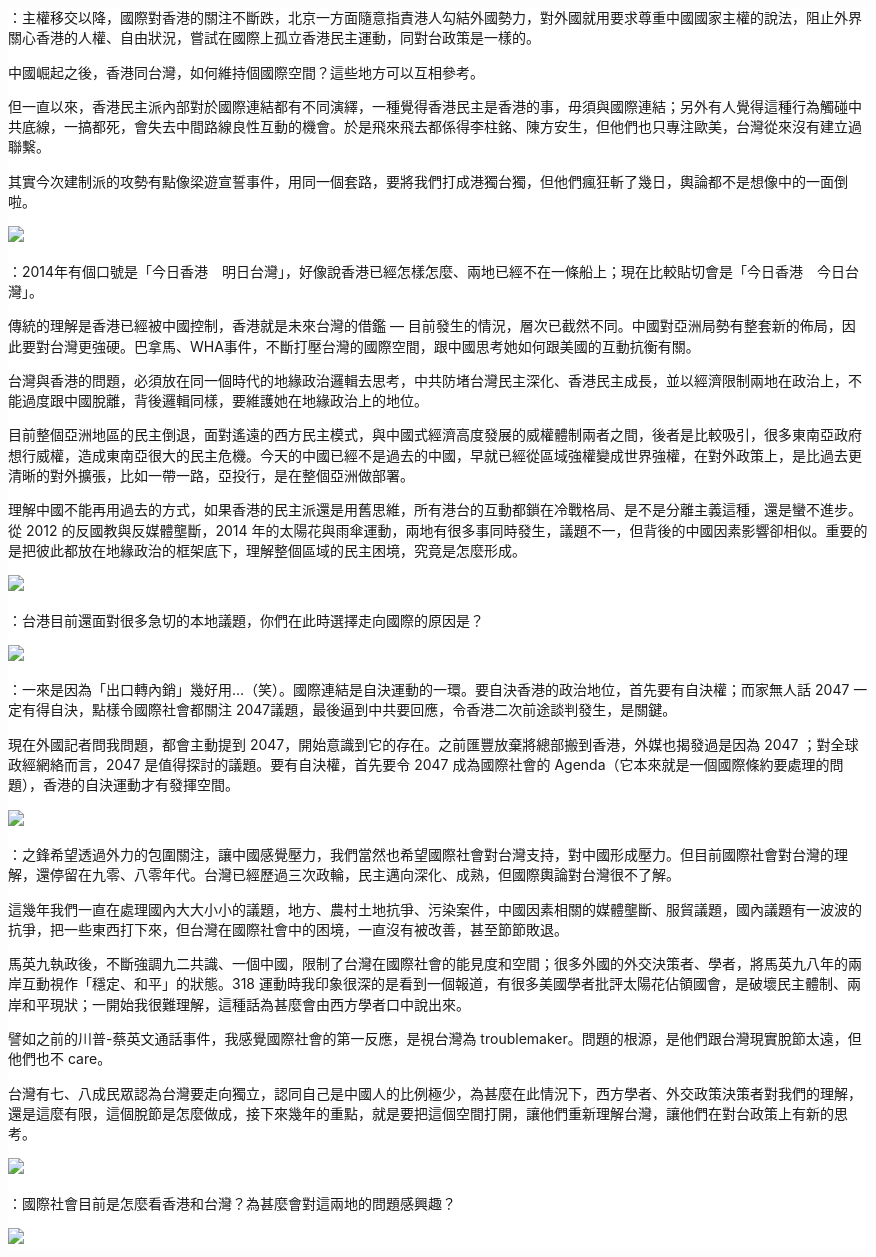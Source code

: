 ：主權移交以降，國際對香港的關注不斷跌，北京一方面隨意指責港人勾結外國勢力，對外國就用要求尊重中國國家主權的說法，阻止外界關心香港的人權、自由狀況，嘗試在國際上孤立香港民主運動，同對台政策是一樣的。

中國崛起之後，香港同台灣，如何維持個國際空間？這些地方可以互相參考。

但一直以來，香港民主派內部對於國際連結都有不同演繹，一種覺得香港民主是香港的事，毋須與國際連結；另外有人覺得這種行為觸碰中共底線，一搞都死，會失去中間路線良性互動的機會。於是飛來飛去都係得李柱銘、陳方安生，但他們也只專注歐美，台灣從來沒有建立過聯繫。

其實今次建制派的攻勢有點像梁遊宣誓事件，用同一個套路，要將我們打成港獨台獨，但他們瘋狂斬了幾日，輿論都不是想像中的一面倒啦。

![](http://web.archive.org/web/2020im_/https://assets.thestandnews.com/media/photos/head-13_ZliL7.png)

：2014年有個口號是「今日香港　明日台灣」，好像說香港已經怎樣怎麼、兩地已經不在一條船上；現在比較貼切會是「今日香港　今日台灣」。

傳統的理解是香港已經被中國控制，香港就是未來台灣的借鑑 — 目前發生的情況，層次已截然不同。中國對亞洲局勢有整套新的佈局，因此要對台灣更強硬。巴拿馬、WHA事件，不斷打壓台灣的國際空間，跟中國思考她如何跟美國的互動抗衡有關。

台灣與香港的問題，必須放在同一個時代的地緣政治邏輯去思考，中共防堵台灣民主深化、香港民主成長，並以經濟限制兩地在政治上，不能過度跟中國脫離，背後邏輯同樣，要維護她在地緣政治上的地位。

目前整個亞洲地區的民主倒退，面對遙遠的西方民主模式，與中國式經濟高度發展的威權體制兩者之間，後者是比較吸引，很多東南亞政府想行威權，造成東南亞很大的民主危機。今天的中國已經不是過去的中國，早就已經從區域強權變成世界強權，在對外政策上，是比過去更清晰的對外擴張，比如一帶一路，亞投行，是在整個亞洲做部署。

理解中國不能再用過去的方式，如果香港的民主派還是用舊思維，所有港台的互動都鎖在冷戰格局、是不是分離主義這種，還是蠻不進步。從 2012 的反國教與反媒體壟斷，2014 年的太陽花與雨傘運動，兩地有很多事同時發生，議題不一，但背後的中國因素影響卻相似。重要的是把彼此都放在地緣政治的框架底下，理解整個區域的民主困境，究竟是怎麼形成。

![](http://web.archive.org/web/2020im_/https://assets.thestandnews.com/media/photos/sn-14_5TeK3.png)

：台港目前還面對很多急切的本地議題，你們在此時選擇走向國際的原因是？

![](http://web.archive.org/web/2020im_/https://assets.thestandnews.com/media/photos/head-12_qvAKh.png)

：一來是因為「出口轉內銷」幾好用…（笑）。國際連結是自決運動的一環。要自決香港的政治地位，首先要有自決權；而家無人話 2047 一定有得自決，點樣令國際社會都關注 2047議題，最後逼到中共要回應，令香港二次前途談判發生，是關鍵。

現在外國記者問我問題，都會主動提到 2047，開始意識到它的存在。之前匯豐放棄將總部搬到香港，外媒也揭發過是因為 2047 ；對全球政經網絡而言，2047 是值得探討的議題。要有自決權，首先要令 2047 成為國際社會的 Agenda（它本來就是一個國際條約要處理的問題），香港的自決運動才有發揮空間。

![](http://web.archive.org/web/2020im_/https://assets.thestandnews.com/media/photos/head-13_ZliL7.png)

：之鋒希望透過外力的包圍關注，讓中國感覺壓力，我們當然也希望國際社會對台灣支持，對中國形成壓力。但目前國際社會對台灣的理解，還停留在九零、八零年代。台灣已經歷過三次政輪，民主邁向深化、成熟，但國際輿論對台灣很不了解。

這幾年我們一直在處理國內大大小小的議題，地方、農村土地抗爭、污染案件，中國因素相關的媒體壟斷、服貿議題，國內議題有一波波的抗爭，把一些東西打下來，但台灣在國際社會中的困境，一直沒有被改善，甚至節節敗退。

馬英九執政後，不斷強調九二共識、一個中國，限制了台灣在國際社會的能見度和空間；很多外國的外交決策者、學者，將馬英九八年的兩岸互動視作「穩定、和平」的狀態。318 運動時我印象很深的是看到一個報道，有很多美國學者批評太陽花佔領國會，是破壞民主體制、兩岸和平現狀；一開始我很難理解，這種話為甚麼會由西方學者口中說出來。

譬如之前的川普-蔡英文通話事件，我感覺國際社會的第一反應，是視台灣為 troublemaker。問題的根源，是他們跟台灣現實脫節太遠，但他們也不 care。

台灣有七、八成民眾認為台灣要走向獨立，認同自己是中國人的比例極少，為甚麼在此情況下，西方學者、外交政策決策者對我們的理解，還是這麼有限，這個脫節是怎麼做成，接下來幾年的重點，就是要把這個空間打開，讓他們重新理解台灣，讓他們在對台政策上有新的思考。

![](http://web.archive.org/web/2020im_/https://assets.thestandnews.com/media/photos/sn-14_5TeK3.png)

：國際社會目前是怎麼看香港和台灣？為甚麼會對這兩地的問題感興趣？

![](http://web.archive.org/web/2020im_/https://assets.thestandnews.com/media/photos/head-12_qvAKh.png)
